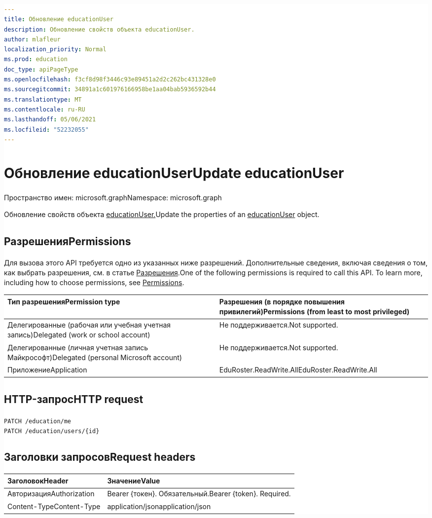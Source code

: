 ```yaml
---
title: Обновление educationUser
description: Обновление свойств объекта educationUser.
author: mlafleur
localization_priority: Normal
ms.prod: education
doc_type: apiPageType
ms.openlocfilehash: f3cf8d98f3446c93e89451a2d2c262bc431328e0
ms.sourcegitcommit: 34891a1c601976166958be1aa04bab5936592b44
ms.translationtype: MT
ms.contentlocale: ru-RU
ms.lasthandoff: 05/06/2021
ms.locfileid: "52232055"
---
```

# <a name="update-educationuser"></a><span data-ttu-id="3bc8c-103">Обновление educationUser</span><span class="sxs-lookup"><span data-stu-id="3bc8c-103">Update educationUser</span></span>

<span data-ttu-id="3bc8c-104">Пространство имен: microsoft.graph</span><span class="sxs-lookup"><span data-stu-id="3bc8c-104">Namespace: microsoft.graph</span></span>

<span data-ttu-id="3bc8c-105">Обновление свойств объекта [educationUser.](../resources/educationuser.md)</span><span class="sxs-lookup"><span data-stu-id="3bc8c-105">Update the properties of an [educationUser](../resources/educationuser.md) object.</span></span>

## <a name="permissions"></a><span data-ttu-id="3bc8c-106">Разрешения</span><span class="sxs-lookup"><span data-stu-id="3bc8c-106">Permissions</span></span>
<span data-ttu-id="3bc8c-p101">Для вызова этого API требуется одно из указанных ниже разрешений. Дополнительные сведения, включая сведения о том, как выбрать разрешения, см. в статье [Разрешения](/graph/permissions-reference).</span><span class="sxs-lookup"><span data-stu-id="3bc8c-p101">One of the following permissions is required to call this API. To learn more, including how to choose permissions, see [Permissions](/graph/permissions-reference).</span></span>

|<span data-ttu-id="3bc8c-109">Тип разрешения</span><span class="sxs-lookup"><span data-stu-id="3bc8c-109">Permission type</span></span>      | <span data-ttu-id="3bc8c-110">Разрешения (в порядке повышения привилегий)</span><span class="sxs-lookup"><span data-stu-id="3bc8c-110">Permissions (from least to most privileged)</span></span>              |
|:--------------------|:---------------------------------------------------------|
|<span data-ttu-id="3bc8c-111">Делегированные (рабочая или учебная учетная запись)</span><span class="sxs-lookup"><span data-stu-id="3bc8c-111">Delegated (work or school account)</span></span> |  <span data-ttu-id="3bc8c-112">Не поддерживается.</span><span class="sxs-lookup"><span data-stu-id="3bc8c-112">Not supported.</span></span>  |
|<span data-ttu-id="3bc8c-113">Делегированные (личная учетная запись Майкрософт)</span><span class="sxs-lookup"><span data-stu-id="3bc8c-113">Delegated (personal Microsoft account)</span></span> |  <span data-ttu-id="3bc8c-114">Не поддерживается.</span><span class="sxs-lookup"><span data-stu-id="3bc8c-114">Not supported.</span></span>  |
|<span data-ttu-id="3bc8c-115">Приложение</span><span class="sxs-lookup"><span data-stu-id="3bc8c-115">Application</span></span> | <span data-ttu-id="3bc8c-116">EduRoster.ReadWrite.All</span><span class="sxs-lookup"><span data-stu-id="3bc8c-116">EduRoster.ReadWrite.All</span></span> |

## <a name="http-request"></a><span data-ttu-id="3bc8c-117">HTTP-запрос</span><span class="sxs-lookup"><span data-stu-id="3bc8c-117">HTTP request</span></span>

```http
PATCH /education/me
PATCH /education/users/{id}
```
## <a name="request-headers"></a><span data-ttu-id="3bc8c-118">Заголовки запросов</span><span class="sxs-lookup"><span data-stu-id="3bc8c-118">Request headers</span></span>
| <span data-ttu-id="3bc8c-119">Заголовок</span><span class="sxs-lookup"><span data-stu-id="3bc8c-119">Header</span></span>       | <span data-ttu-id="3bc8c-120">Значение</span><span class="sxs-lookup"><span data-stu-id="3bc8c-120">Value</span></span> |
|:---------------|:--------|
| <span data-ttu-id="3bc8c-121">Авторизация</span><span class="sxs-lookup"><span data-stu-id="3bc8c-121">Authorization</span></span>  | <span data-ttu-id="3bc8c-p102">Bearer {токен}. Обязательный.</span><span class="sxs-lookup"><span data-stu-id="3bc8c-p102">Bearer {token}. Required.</span></span>  |
| <span data-ttu-id="3bc8c-124">Content-Type</span><span class="sxs-lookup"><span data-stu-id="3bc8c-124">Content-Type</span></span>  | <span data-ttu-id="3bc8c-125">application/json</span><span class="sxs-lookup"><span data-stu-id="3bc8c-125">application/json</span></span>  |
